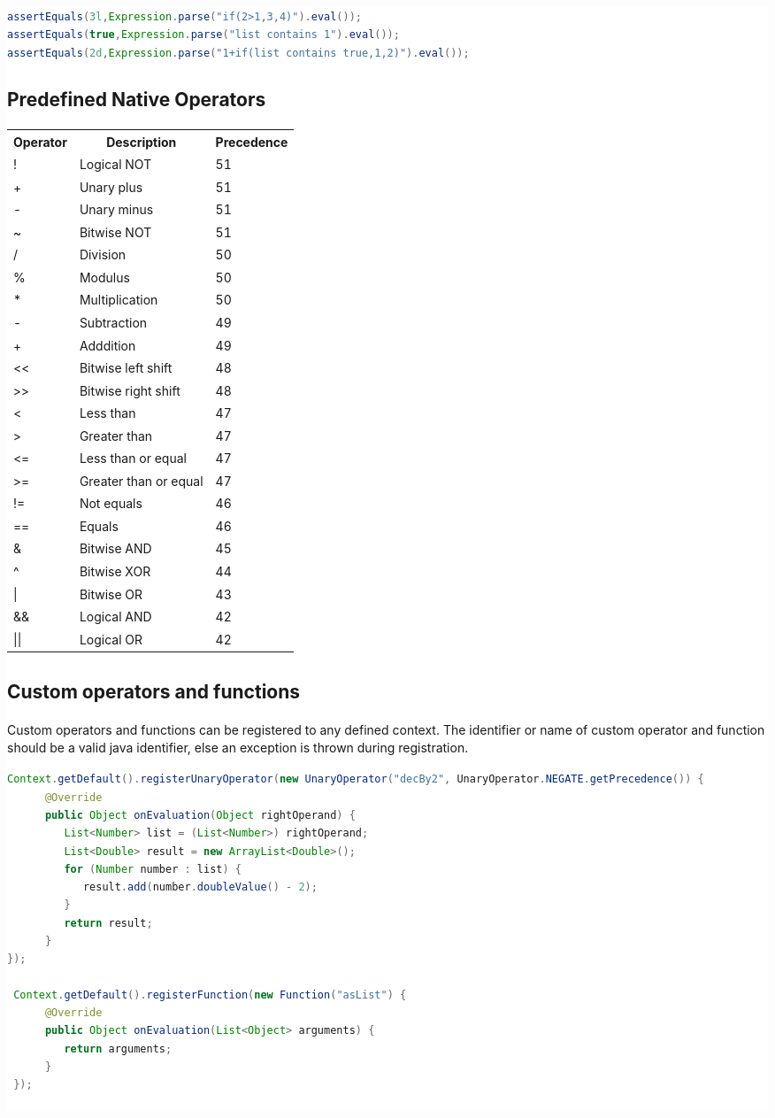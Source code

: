 ```java
assertEquals(3l,Expression.parse("if(2>1,3,4)").eval());
assertEquals(true,Expression.parse("list contains 1").eval());
assertEquals(2d,Expression.parse("1+if(list contains true,1,2)").eval());
```

<a id="predefined-native-operators"></a>
## Predefined Native Operators

<table>
<tr><th>Operator</th><th>Description</th><th>Precedence</th></tr>
<tr><td>!</td><td>Logical NOT</td><td>51</td></tr>
<tr><td>+</td><td>Unary plus</td><td>51</td></tr>
<tr><td>-</td><td>Unary minus</td><td>51</td></tr>
<tr><td>~</td><td>Bitwise NOT</td><td>51</td></tr>
<tr><td>/</td><td>Division</td><td>50</td></tr>
<tr><td>%</td><td>Modulus</td><td>50</td></tr>
<tr><td>*</td><td>Multiplication</td><td>50</td></tr>
<tr><td>-</td><td>Subtraction</td><td>49</td></tr>
<tr><td>+</td><td>Adddition</td><td>49</td></tr>
<tr><td>&lt;&lt;</td><td>Bitwise left shift</td><td>48</td></tr>
<tr><td>&gt;&gt;</td><td>Bitwise right shift</td><td>48</td></tr>
<tr><td>&lt;</td><td>Less than</td><td>47</td></tr>
<tr><td>&gt;</td><td>Greater than</td><td>47</td></tr>
<tr><td>&lt;=</td><td>Less than or equal</td><td>47</td></tr>
<tr><td>&gt;=</td><td>Greater than or equal</td><td>47</td></tr>
<tr><td>!=</td><td>Not equals</td><td>46</td></tr>
<tr><td>==</td><td>Equals</td><td>46</td></tr>
<tr><td>&</td><td>Bitwise AND</td><td>45</td></tr>
<tr><td>^</td><td>Bitwise XOR</td><td>44</td></tr>
<tr><td>|</td><td>Bitwise OR</td><td>43</td></tr>
<tr><td>&&</td><td>Logical AND</td><td>42</td></tr>
<tr><td>||</td><td>Logical OR</td><td>42</td></tr>
</table>

<a id="custom-operators-and-functions"></a>
## Custom operators and functions

Custom operators and functions can be registered to any defined context. The identifier or name of custom operator and function should be a valid java identifier, else an exception is thrown during registration.

```java
Context.getDefault().registerUnaryOperator(new UnaryOperator("decBy2", UnaryOperator.NEGATE.getPrecedence()) {
      @Override
      public Object onEvaluation(Object rightOperand) {
         List<Number> list = (List<Number>) rightOperand;
         List<Double> result = new ArrayList<Double>();
         for (Number number : list) {
            result.add(number.doubleValue() - 2);
         }
         return result;
      }
});

 Context.getDefault().registerFunction(new Function("asList") {
      @Override
      public Object onEvaluation(List<Object> arguments) {
         return arguments;
      }
 });
 
```